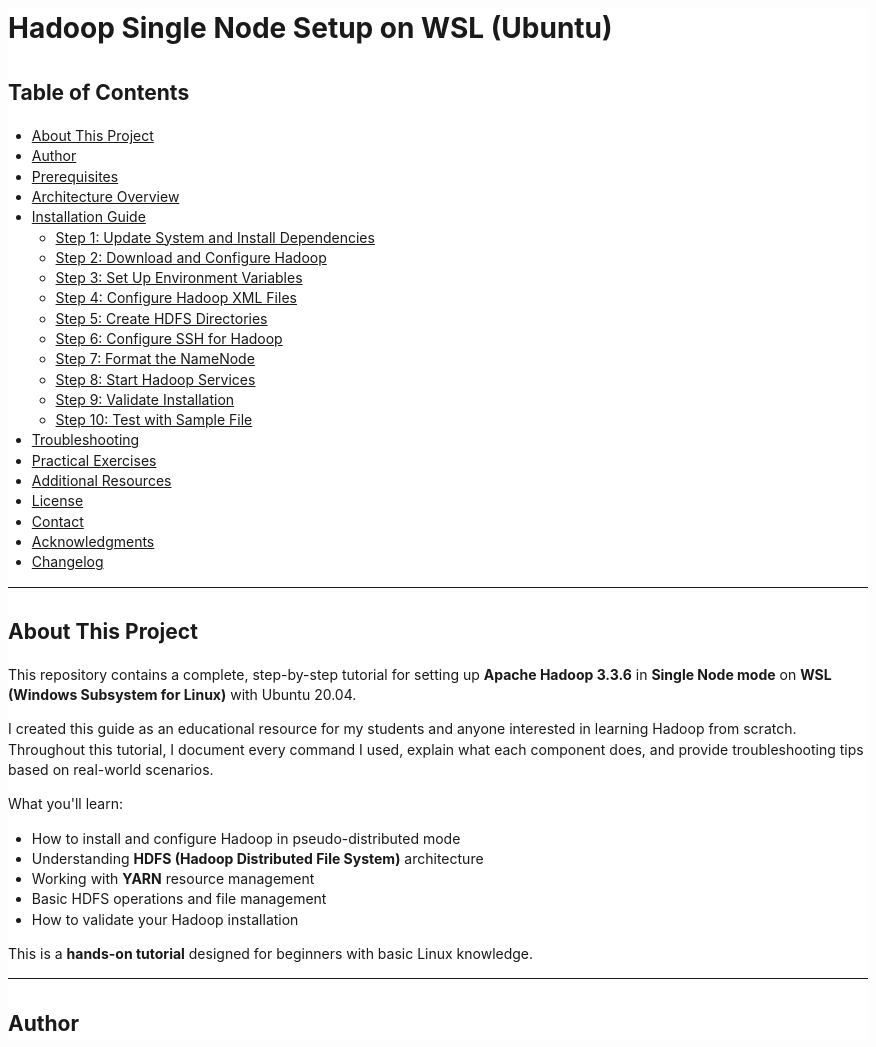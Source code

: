 
# Hadoop Single Node Setup on WSL (Ubuntu)

## Table of Contents

* [About This Project](#about-this-project)
* [Author](#author)
* [Prerequisites](#prerequisites)
* [Architecture Overview](#architecture-overview)
* [Installation Guide](#installation-guide)
    * [Step 1: Update System and Install Dependencies](#step-1-update-system-and-install-dependencies)
    * [Step 2: Download and Configure Hadoop](#step-2-download-and-configure-hadoop)
    * [Step 3: Set Up Environment Variables](#step-3-set-up-environment-variables)
    * [Step 4: Configure Hadoop XML Files](#step-4-configure-hadoop-xml-files)
    * [Step 5: Create HDFS Directories](#step-5-create-hdfs-directories)
    * [Step 6: Configure SSH for Hadoop](#step-6-configure-ssh-for-hadoop)
    * [Step 7: Format the NameNode](#step-7-format-the-namenode)
    * [Step 8: Start Hadoop Services](#step-8-start-hadoop-services)
    * [Step 9: Validate Installation](#step-9-validate-installation)
    * [Step 10: Test with Sample File](#step-10-test-with-sample-file)
* [Troubleshooting](#troubleshooting)
* [Practical Exercises](#practical-exercises)
* [Additional Resources](#additional-resources)
* [License](#license)
* [Contact](#contact)
* [Acknowledgments](#acknowledgments)
* [Changelog](#changelog)

---

## About This Project

This repository contains a complete, step-by-step tutorial for setting up **Apache Hadoop 3.3.6** in **Single Node mode** on **WSL (Windows Subsystem for Linux)** with Ubuntu 20.04.

I created this guide as an educational resource for my students and anyone interested in learning Hadoop from scratch. Throughout this tutorial, I document every command I used, explain what each component does, and provide troubleshooting tips based on real-world scenarios.

What you'll learn:

* How to install and configure Hadoop in pseudo-distributed mode
* Understanding **HDFS (Hadoop Distributed File System)** architecture
* Working with **YARN** resource management
* Basic HDFS operations and file management
* How to validate your Hadoop installation

This is a **hands-on tutorial** designed for beginners with basic Linux knowledge.

---

## Author
